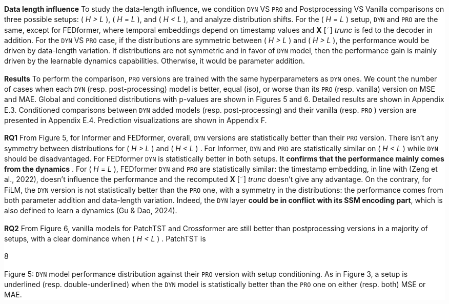 **Data length influence** To study the data-length influence, we condition `DYN` VS `PRO` and Postprocessing VS Vanilla comparisons on three possible setups: ( _H > L_ ), ( _H_ = _L_ ), and ( _H < L_ ), and
analyze distribution shifts. For the ( _H_ = _L_ ) setup, `DYN` and `PRO` are the same, except for FEDformer,
where temporal embeddings depend on timestamp values and **X** [˜] _trunc_ is fed to the decoder in addition.
For the `DYN` VS `PRO` case, if the distributions are symmetric between ( _H > L_ ) and ( _H > L_ ), the
performance would be driven by data-length variation. If distributions are not symmetric and in favor
of `DYN` model, then the performance gain is mainly driven by the learnable dynamics capabilities.
Otherwise, it would be parameter addition.


**Results** To perform the comparison, `PRO` versions are trained with the same hyperparameters as
`DYN` ones. We count the number of cases when each `DYN` (resp. post-processing) model is better,
equal (iso), or worse than its `PRO` (resp. vanilla) version on MSE and MAE. Global and conditioned
distributions with p-values are shown in Figures 5 and 6. Detailed results are shown in Appendix E.3.
Conditioned comparisons between `DYN` added models (resp. post-processing) and their vanilla (resp.
`PRO` ) version are presented in Appendix E.4. Prediction visualizations are shown in Appendix F.


**RQ1** From Figure 5, for Informer and FEDformer, overall, `DYN` versions are statistically better
than their `PRO` version. There isn’t any symmetry between distributions for ( _H > L_ ) and ( _H < L_ ) .
For Informer, `DYN` and `PRO` are statistically similar on ( _H < L_ ) while `DYN` should be disadvantaged.
For FEDformer `DYN` is statistically better in both setups. It **confirms that the performance mainly**
**comes from the dynamics** . For ( _H_ = _L_ ), FEDformer `DYN` and `PRO` are statistically similar: the
timestamp embedding, in line with (Zeng et al., 2022), doesn’t influence the performance and the
recomputed **X** [˜] _trunc_ doesn’t give any advantage. On the contrary, for FiLM, the `DYN` version is not
statistically better than the `PRO` one, with a symmetry in the distributions: the performance comes
from both parameter addition and data-length variation. Indeed, the `DYN` layer **could be in conflict**
**with its SSM encoding part**, which is also defined to learn a dynamics (Gu & Dao, 2024).


**RQ2** From Figure 6, vanilla models for PatchTST and Crossformer are still better than postprocessing versions in a majority of setups, with a clear dominance when ( _H < L_ ) . PatchTST is


8


Figure 5: `DYN` model performance distribution against their `PRO` version with setup conditioning. As
in Figure 3, a setup is underlined (resp. double-underlined) when the `DYN` model is statistically better
than the `PRO` one on either (resp. both) MSE or MAE.
